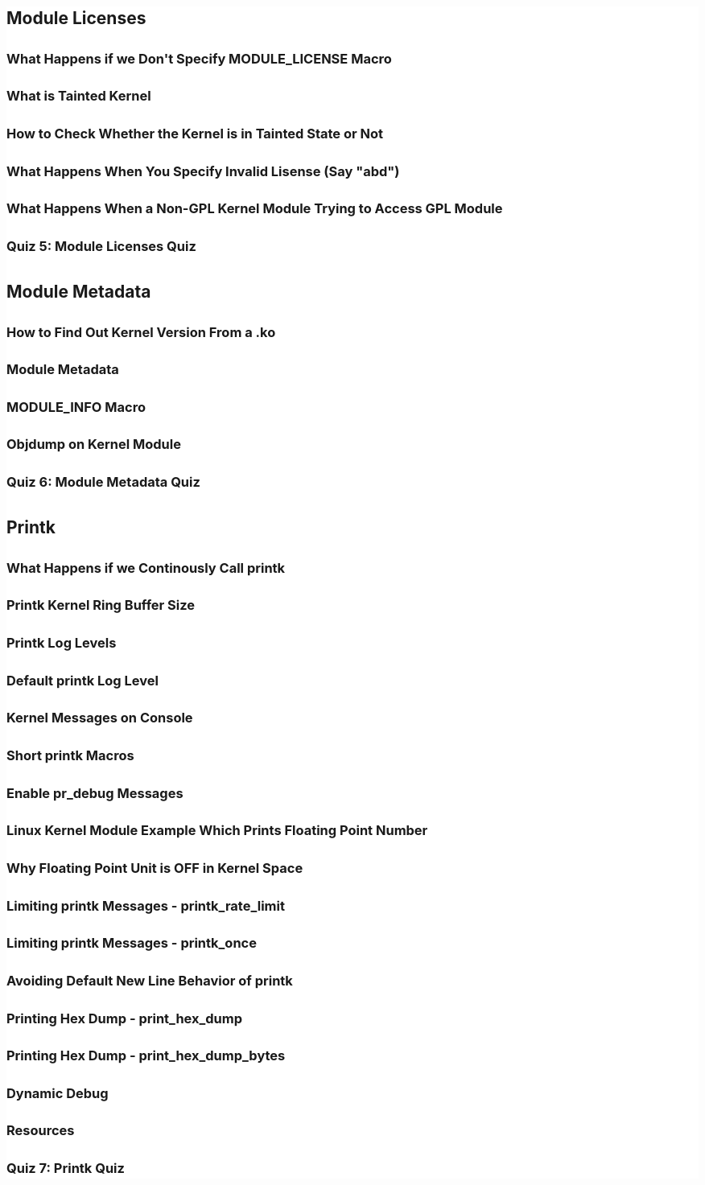 ## Module Licenses ##
### What Happens if we Don't Specify MODULE_LICENSE Macro ###
### What is Tainted Kernel ###
### How to Check Whether the Kernel is in Tainted State or Not ###
### What Happens When You Specify Invalid Lisense (Say "abd") ###
### What Happens When a Non-GPL Kernel Module Trying to Access GPL Module ###
### Quiz 5: Module Licenses Quiz ###

## Module Metadata ##
### How to Find Out Kernel Version From a .ko ###
### Module Metadata ###
### MODULE_INFO Macro ###
### Objdump on Kernel Module ###
### Quiz 6: Module Metadata Quiz ###

## Printk ##
### What Happens if we Continously Call printk ###
### Printk Kernel Ring Buffer Size ###
### Printk Log Levels ###
### Default printk Log Level ###
### Kernel Messages on Console ###
### Short printk Macros ###
### Enable pr_debug Messages ###
### Linux Kernel Module Example Which Prints Floating Point Number ###
### Why Floating Point Unit is OFF in Kernel Space ###
### Limiting printk Messages - printk_rate_limit ###
### Limiting printk Messages - printk_once ###
### Avoiding Default New Line Behavior of printk ###
### Printing Hex Dump - print_hex_dump ###
### Printing Hex Dump - print_hex_dump_bytes ###
### Dynamic Debug ###
### Resources ###
### Quiz 7: Printk Quiz ###
